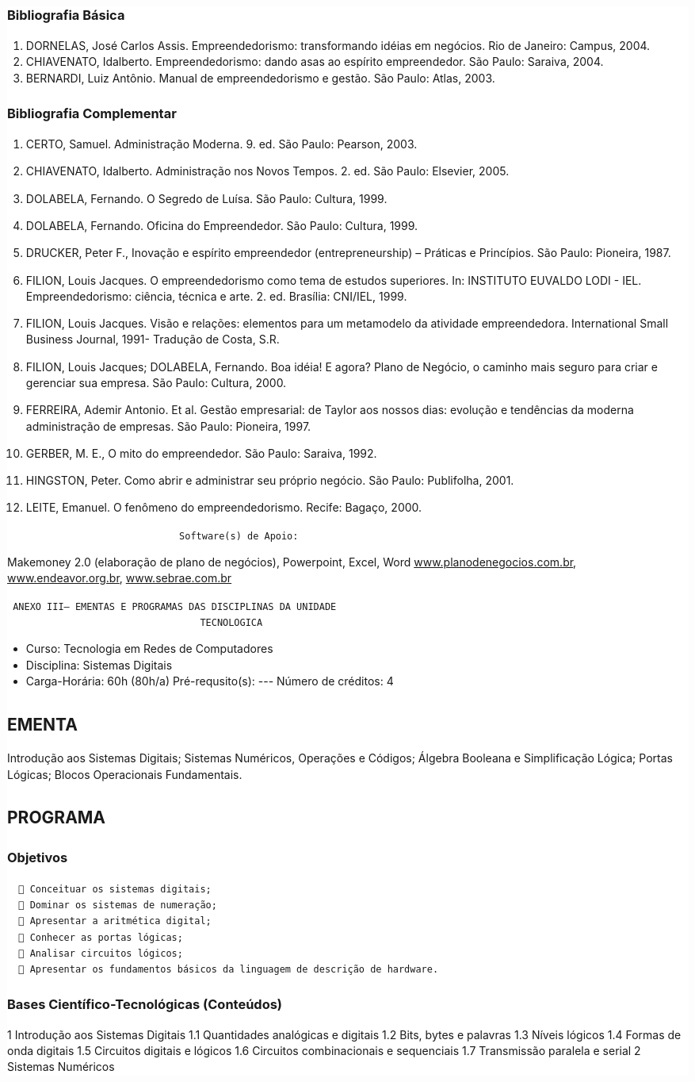 ### Bibliografia Básica
1. DORNELAS, José Carlos Assis. Empreendedorismo: transformando idéias em negócios. Rio de
    Janeiro: Campus, 2004.
2. CHIAVENATO, Idalberto. Empreendedorismo: dando asas ao espírito empreendedor. São
    Paulo: Saraiva, 2004.
3. BERNARDI, Luiz Antônio. Manual de empreendedorismo e gestão. São Paulo: Atlas, 2003.
### Bibliografia Complementar
1. CERTO, Samuel. Administração Moderna. 9. ed. São Paulo: Pearson, 2003.
2. CHIAVENATO, Idalberto. Administração nos Novos Tempos. 2. ed. São Paulo: Elsevier, 2005.
3. DOLABELA, Fernando. O Segredo de Luísa. São Paulo: Cultura, 1999.
4. DOLABELA, Fernando. Oficina do Empreendedor. São Paulo: Cultura, 1999.
5. DRUCKER, Peter F., Inovação e espírito empreendedor (entrepreneurship) – Práticas e
    Princípios. São Paulo: Pioneira, 1987.
6. FILION, Louis Jacques. O empreendedorismo como tema de estudos superiores. In:
    INSTITUTO EUVALDO LODI - IEL. Empreendedorismo: ciência, técnica e arte. 2. ed.
    Brasília: CNI/IEL, 1999.
7. FILION, Louis Jacques. Visão e relações: elementos para um metamodelo da atividade
    empreendedora. International Small Business Journal, 1991- Tradução de Costa, S.R.
8. FILION, Louis Jacques; DOLABELA, Fernando. Boa idéia! E agora? Plano de Negócio, o
    caminho mais seguro para criar e gerenciar sua empresa. São Paulo: Cultura, 2000.
9. FERREIRA, Ademir Antonio. Et al. Gestão empresarial: de Taylor aos nossos dias: evolução e
    tendências da moderna administração de empresas. São Paulo: Pioneira, 1997.
10. GERBER, M. E., O mito do empreendedor. São Paulo: Saraiva, 1992.
11. HINGSTON, Peter. Como abrir e administrar seu próprio negócio. São Paulo: Publifolha, 2001.
12. LEITE, Emanuel. O fenômeno do empreendedorismo. Recife: Bagaço, 2000.

                                   Software(s) de Apoio:
   Makemoney 2.0 (elaboração de plano de negócios), Powerpoint, Excel, Word
   www.planodenegocios.com.br, www.endeavor.org.br, www.sebrae.com.br



     ANEXO III– EMENTAS E PROGRAMAS DAS DISCIPLINAS DA UNIDADE
                                      TECNOLOGICA

* Curso: Tecnologia em Redes de Computadores
* Disciplina: Sistemas Digitais                                 
* Carga-Horária: 60h (80h/a)
Pré-requsito(s): ---                                            Número de créditos: 4

## EMENTA
Introdução aos Sistemas Digitais; Sistemas Numéricos, Operações e Códigos; Álgebra Booleana e
Simplificação Lógica; Portas Lógicas; Blocos Operacionais Fundamentais.
## PROGRAMA
### Objetivos
       Conceituar os sistemas digitais;
       Dominar os sistemas de numeração;
       Apresentar a aritmética digital;
       Conhecer as portas lógicas;
       Analisar circuitos lógicos;
       Apresentar os fundamentos básicos da linguagem de descrição de hardware.
### Bases Científico-Tecnológicas (Conteúdos)
1 Introdução aos Sistemas Digitais
1.1 Quantidades analógicas e digitais
1.2 Bits, bytes e palavras
1.3 Níveis lógicos
1.4 Formas de onda digitais
1.5 Circuitos digitais e lógicos
1.6 Circuitos combinacionais e sequenciais
1.7 Transmissão paralela e serial
2 Sistemas Numéricos